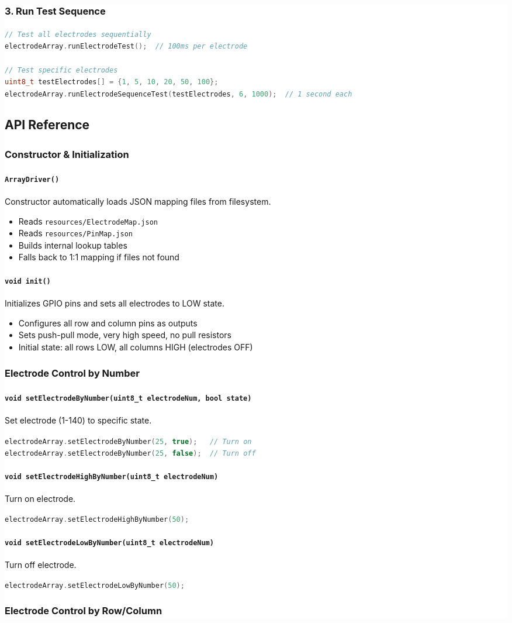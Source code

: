 ### 3. Run Test Sequence

```cpp
// Test all electrodes sequentially
electrodeArray.runElectrodeTest();  // 100ms per electrode

// Test specific electrodes
uint8_t testElectrodes[] = {1, 5, 10, 20, 50, 100};
electrodeArray.runElectrodeSequenceTest(testElectrodes, 6, 1000);  // 1 second each
```

## API Reference

### Constructor & Initialization

#### `ArrayDriver()`
Constructor automatically loads JSON mapping files from filesystem.
- Reads `resources/ElectrodeMap.json`
- Reads `resources/PinMap.json`
- Builds internal lookup tables
- Falls back to 1:1 mapping if files not found

#### `void init()`
Initializes GPIO pins and sets all electrodes to LOW state.
- Configures all row and column pins as outputs
- Sets push-pull mode, very high speed, no pull resistors
- Initial state: all rows LOW, all columns HIGH (electrodes OFF)

### Electrode Control by Number

#### `void setElectrodeByNumber(uint8_t electrodeNum, bool state)`
Set electrode (1-140) to specific state.
```cpp
electrodeArray.setElectrodeByNumber(25, true);   // Turn on
electrodeArray.setElectrodeByNumber(25, false);  // Turn off
```

#### `void setElectrodeHighByNumber(uint8_t electrodeNum)`
Turn on electrode.
```cpp
electrodeArray.setElectrodeHighByNumber(50);
```

#### `void setElectrodeLowByNumber(uint8_t electrodeNum)`
Turn off electrode.
```cpp
electrodeArray.setElectrodeLowByNumber(50);
```

### Electrode Control by Row/Column
